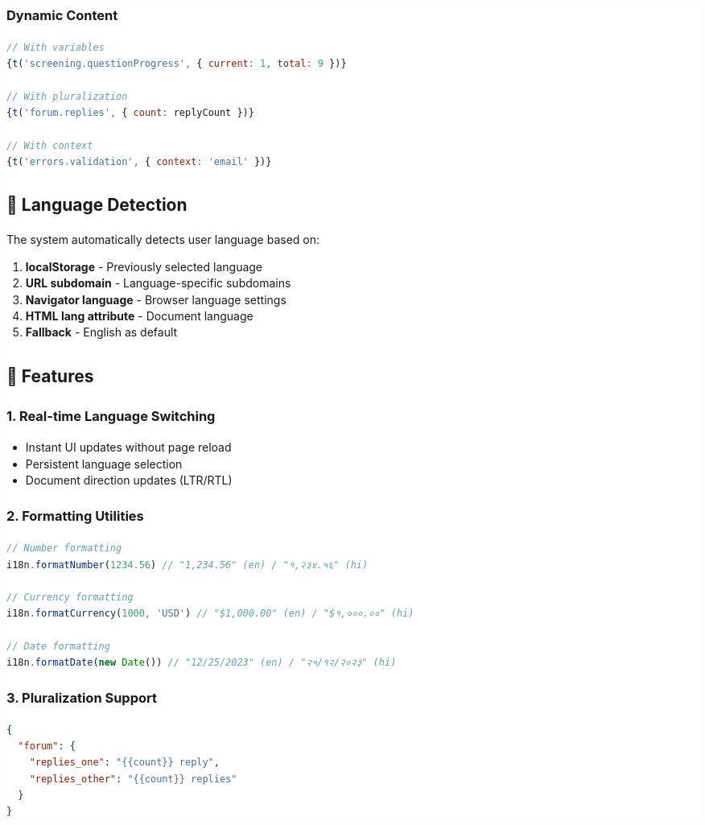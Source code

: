 ### Dynamic Content

```jsx
// With variables
{t('screening.questionProgress', { current: 1, total: 9 })}

// With pluralization
{t('forum.replies', { count: replyCount })}

// With context
{t('errors.validation', { context: 'email' })}
```

## 🔄 Language Detection

The system automatically detects user language based on:

1. **localStorage** - Previously selected language
2. **URL subdomain** - Language-specific subdomains
3. **Navigator language** - Browser language settings
4. **HTML lang attribute** - Document language
5. **Fallback** - English as default

## 🎯 Features

### 1. Real-time Language Switching
- Instant UI updates without page reload
- Persistent language selection
- Document direction updates (LTR/RTL)

### 2. Formatting Utilities
```javascript
// Number formatting
i18n.formatNumber(1234.56) // "1,234.56" (en) / "१,२३४.५६" (hi)

// Currency formatting
i18n.formatCurrency(1000, 'USD') // "$1,000.00" (en) / "$१,०००.००" (hi)

// Date formatting
i18n.formatDate(new Date()) // "12/25/2023" (en) / "२५/१२/२०२३" (hi)
```

### 3. Pluralization Support
```json
{
  "forum": {
    "replies_one": "{{count}} reply",
    "replies_other": "{{count}} replies"
  }
}
```
